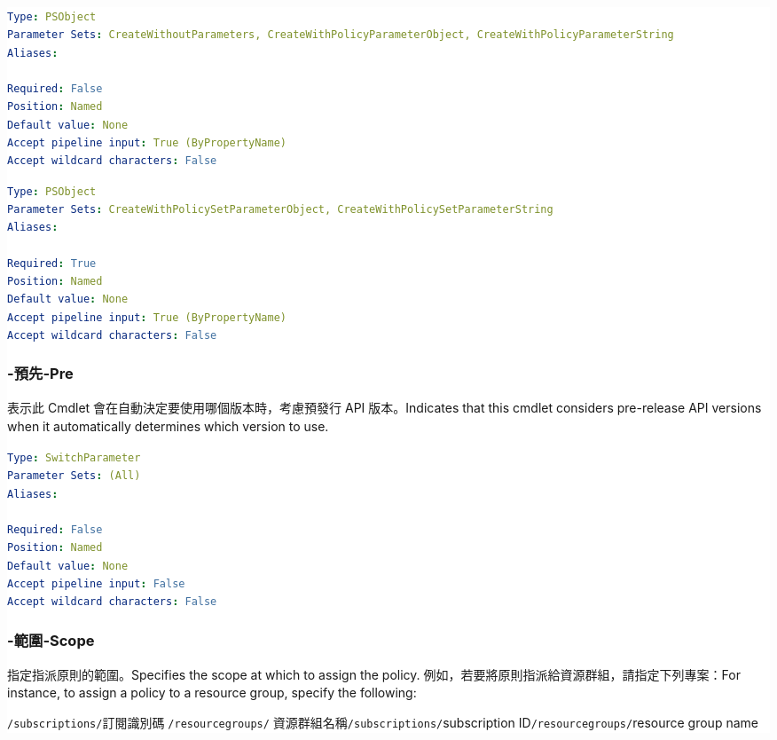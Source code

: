 ```yaml
Type: PSObject
Parameter Sets: CreateWithoutParameters, CreateWithPolicyParameterObject, CreateWithPolicyParameterString
Aliases:

Required: False
Position: Named
Default value: None
Accept pipeline input: True (ByPropertyName)
Accept wildcard characters: False
```

```yaml
Type: PSObject
Parameter Sets: CreateWithPolicySetParameterObject, CreateWithPolicySetParameterString
Aliases:

Required: True
Position: Named
Default value: None
Accept pipeline input: True (ByPropertyName)
Accept wildcard characters: False
```

### <span data-ttu-id="5fd9c-171">-預先</span><span class="sxs-lookup"><span data-stu-id="5fd9c-171">-Pre</span></span>
<span data-ttu-id="5fd9c-172">表示此 Cmdlet 會在自動決定要使用哪個版本時，考慮預發行 API 版本。</span><span class="sxs-lookup"><span data-stu-id="5fd9c-172">Indicates that this cmdlet considers pre-release API versions when it automatically determines which version to use.</span></span>

```yaml
Type: SwitchParameter
Parameter Sets: (All)
Aliases:

Required: False
Position: Named
Default value: None
Accept pipeline input: False
Accept wildcard characters: False
```

### <span data-ttu-id="5fd9c-173">-範圍</span><span class="sxs-lookup"><span data-stu-id="5fd9c-173">-Scope</span></span>
<span data-ttu-id="5fd9c-174">指定指派原則的範圍。</span><span class="sxs-lookup"><span data-stu-id="5fd9c-174">Specifies the scope at which to assign the policy.</span></span>
<span data-ttu-id="5fd9c-175">例如，若要將原則指派給資源群組，請指定下列專案：</span><span class="sxs-lookup"><span data-stu-id="5fd9c-175">For instance, to assign a policy to a resource group, specify the following:</span></span>

<span data-ttu-id="5fd9c-176">`/subscriptions/`訂閱識別碼 `/resourcegroups/` 資源群組名稱</span><span class="sxs-lookup"><span data-stu-id="5fd9c-176">`/subscriptions/`subscription ID`/resourcegroups/`resource group name</span></span>
